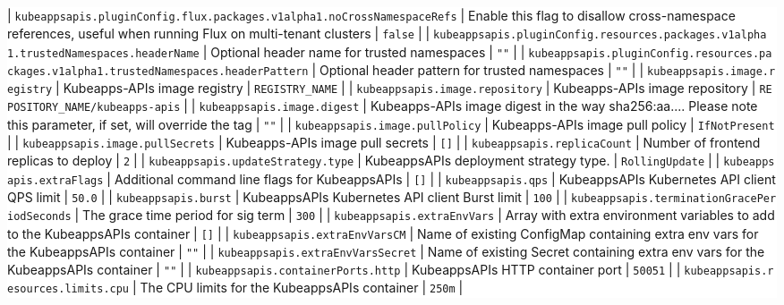 | `kubeappsapis.pluginConfig.flux.packages.v1alpha1.noCrossNamespaceRefs`                         | Enable this flag to disallow cross-namespace references, useful when running Flux on multi-tenant clusters                                                                 | `false`                            |
| `kubeappsapis.pluginConfig.resources.packages.v1alpha1.trustedNamespaces.headerName`            | Optional header name for trusted namespaces                                                                                                                                | `""`                               |
| `kubeappsapis.pluginConfig.resources.packages.v1alpha1.trustedNamespaces.headerPattern`         | Optional header pattern for trusted namespaces                                                                                                                             | `""`                               |
| `kubeappsapis.image.registry`                                                                   | Kubeapps-APIs image registry                                                                                                                                               | `REGISTRY_NAME`                    |
| `kubeappsapis.image.repository`                                                                 | Kubeapps-APIs image repository                                                                                                                                             | `REPOSITORY_NAME/kubeapps-apis`    |
| `kubeappsapis.image.digest`                                                                     | Kubeapps-APIs image digest in the way sha256:aa.... Please note this parameter, if set, will override the tag                                                              | `""`                               |
| `kubeappsapis.image.pullPolicy`                                                                 | Kubeapps-APIs image pull policy                                                                                                                                            | `IfNotPresent`                     |
| `kubeappsapis.image.pullSecrets`                                                                | Kubeapps-APIs image pull secrets                                                                                                                                           | `[]`                               |
| `kubeappsapis.replicaCount`                                                                     | Number of frontend replicas to deploy                                                                                                                                      | `2`                                |
| `kubeappsapis.updateStrategy.type`                                                              | KubeappsAPIs deployment strategy type.                                                                                                                                     | `RollingUpdate`                    |
| `kubeappsapis.extraFlags`                                                                       | Additional command line flags for KubeappsAPIs                                                                                                                             | `[]`                               |
| `kubeappsapis.qps`                                                                              | KubeappsAPIs Kubernetes API client QPS limit                                                                                                                               | `50.0`                             |
| `kubeappsapis.burst`                                                                            | KubeappsAPIs Kubernetes API client Burst limit                                                                                                                             | `100`                              |
| `kubeappsapis.terminationGracePeriodSeconds`                                                    | The grace time period for sig term                                                                                                                                         | `300`                              |
| `kubeappsapis.extraEnvVars`                                                                     | Array with extra environment variables to add to the KubeappsAPIs container                                                                                                | `[]`                               |
| `kubeappsapis.extraEnvVarsCM`                                                                   | Name of existing ConfigMap containing extra env vars for the KubeappsAPIs container                                                                                        | `""`                               |
| `kubeappsapis.extraEnvVarsSecret`                                                               | Name of existing Secret containing extra env vars for the KubeappsAPIs container                                                                                           | `""`                               |
| `kubeappsapis.containerPorts.http`                                                              | KubeappsAPIs HTTP container port                                                                                                                                           | `50051`                            |
| `kubeappsapis.resources.limits.cpu`                                                             | The CPU limits for the KubeappsAPIs container                                                                                                                              | `250m`                             |